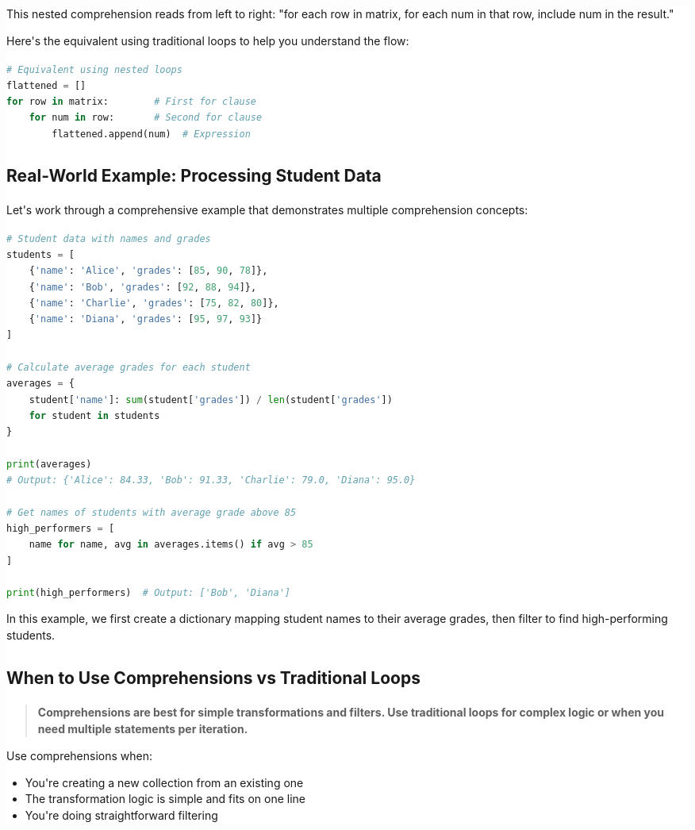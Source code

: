 This nested comprehension reads from left to right: "for each row in matrix, for each num in that row, include num in the result."

Here's the equivalent using traditional loops to help you understand the flow:

```python
# Equivalent using nested loops
flattened = []
for row in matrix:        # First for clause
    for num in row:       # Second for clause
        flattened.append(num)  # Expression
```

## Real-World Example: Processing Student Data

Let's work through a comprehensive example that demonstrates multiple comprehension concepts:

```python
# Student data with names and grades
students = [
    {'name': 'Alice', 'grades': [85, 90, 78]},
    {'name': 'Bob', 'grades': [92, 88, 94]},
    {'name': 'Charlie', 'grades': [75, 82, 80]},
    {'name': 'Diana', 'grades': [95, 97, 93]}
]

# Calculate average grades for each student
averages = {
    student['name']: sum(student['grades']) / len(student['grades']) 
    for student in students
}

print(averages)
# Output: {'Alice': 84.33, 'Bob': 91.33, 'Charlie': 79.0, 'Diana': 95.0}

# Get names of students with average grade above 85
high_performers = [
    name for name, avg in averages.items() if avg > 85
]

print(high_performers)  # Output: ['Bob', 'Diana']
```

In this example, we first create a dictionary mapping student names to their average grades, then filter to find high-performing students.

## When to Use Comprehensions vs Traditional Loops

> **Comprehensions are best for simple transformations and filters. Use traditional loops for complex logic or when you need multiple statements per iteration.**

Use comprehensions when:

* You're creating a new collection from an existing one
* The transformation logic is simple and fits on one line
* You're doing straightforward filtering
